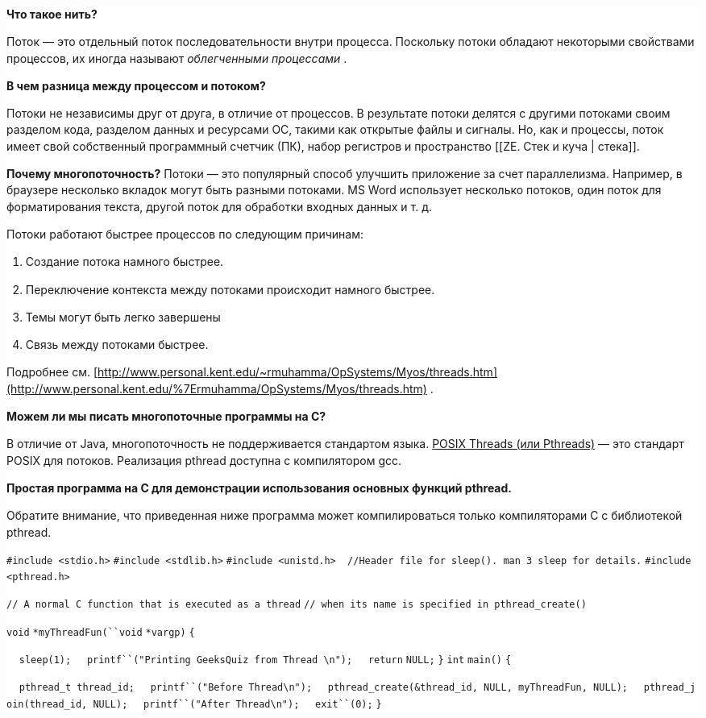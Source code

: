 
**Что такое нить?**

Поток — это отдельный поток последовательности внутри процесса. Поскольку потоки обладают некоторыми свойствами процессов, их иногда называют _облегченными процессами_ .

**В чем разница между процессом и потоком?**  

Потоки не независимы друг от друга, в отличие от процессов. В результате потоки делятся с другими потоками своим разделом кода, разделом данных и ресурсами ОС, такими как открытые файлы и сигналы. Но, как и процессы, поток имеет свой собственный программный счетчик (ПК), набор регистров и пространство [[ZE. Стек и куча | стека]].

**Почему многопоточность?** Потоки — это популярный способ улучшить приложение за счет параллелизма. Например, в браузере несколько вкладок могут быть разными потоками. MS Word использует несколько потоков, один поток для форматирования текста, другой поток для обработки входных данных и т. д.

Потоки работают быстрее процессов по следующим причинам:

1) Создание потока намного быстрее.

2) Переключение контекста между потоками происходит намного быстрее.

3) Темы могут быть легко завершены

4) Связь между потоками быстрее.

Подробнее см. [http://www.personal.kent.edu/~rmuhamma/OpSystems/Myos/threads.htm](http://www.personal.kent.edu/%7Ermuhamma/OpSystems/Myos/threads.htm) .

**Можем ли мы писать многопоточные программы на C?**  

В отличие от Java, многопоточность не поддерживается стандартом языка. [POSIX Threads (или Pthreads)](http://en.wikipedia.org/wiki/POSIX_Threads) — это стандарт POSIX для потоков. Реализация pthread доступна с компилятором gcc.

**Простая программа на C для демонстрации использования основных функций pthread.**  

Обратите внимание, что приведенная ниже программа может компилироваться только компиляторами C с библиотекой pthread.

>
`#include <stdio.h>`
`#include <stdlib.h>`
`#include <unistd.h>  //Header file for sleep(). man 3 sleep for details.`
`#include <pthread.h>`
>
`// A normal C function that is executed as a thread`
`// when its name is specified in pthread_create()`
>
`void` `*myThreadFun(``void` `*vargp)`
`{`
>
    `sleep(1);`
    `printf``("Printing GeeksQuiz from Thread \n");`
    `return` `NULL;`
`}`
`int` `main()`
`{`
>
    `pthread_t thread_id;`
    `printf``("Before Thread\n");`
    `pthread_create(&thread_id, NULL, myThreadFun, NULL);`
    `pthread_join(thread_id, NULL);`
    `printf``("After Thread\n");`
    `exit``(0);`
`}`

